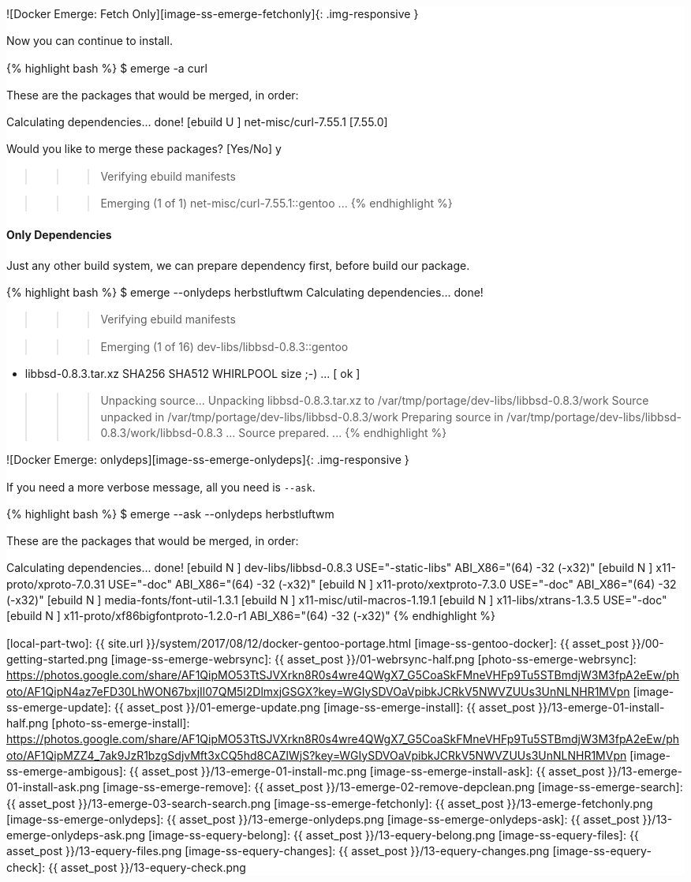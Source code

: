 ![Docker Emerge: Fetch Only][image-ss-emerge-fetchonly]{: .img-responsive }

Now you can continue to install.

{% highlight bash %}
$ emerge -a curl

These are the packages that would be merged, in order:

Calculating dependencies... done!
[ebuild     U  ] net-misc/curl-7.55.1 [7.55.0]

Would you like to merge these packages? [Yes/No] y

>>> Verifying ebuild manifests

>>> Emerging (1 of 1) net-misc/curl-7.55.1::gentoo
...
{% endhighlight %}

#### Only Dependencies

Just any other build system, we can prepare dependency first,
before build our package.

{% highlight bash %}
$ emerge --onlydeps herbstluftwm
Calculating dependencies... done!

>>> Verifying ebuild manifests

>>> Emerging (1 of 16) dev-libs/libbsd-0.8.3::gentoo
 * libbsd-0.8.3.tar.xz SHA256 SHA512 WHIRLPOOL size ;-) ...  [ ok ]
>>> Unpacking source...
>>> Unpacking libbsd-0.8.3.tar.xz to /var/tmp/portage/dev-libs/libbsd-0.8.3/work
>>> Source unpacked in /var/tmp/portage/dev-libs/libbsd-0.8.3/work
>>> Preparing source in /var/tmp/portage/dev-libs/libbsd-0.8.3/work/libbsd-0.8.3 ...
>>> Source prepared.
...
{% endhighlight %}

![Docker Emerge: onlydeps][image-ss-emerge-onlydeps]{: .img-responsive }

If you need a more verbose message,
all you need is <code>--ask</code>.

{% highlight bash %}
$ emerge --ask --onlydeps herbstluftwm

These are the packages that would be merged, in order:

Calculating dependencies... done!
[ebuild  N     ] dev-libs/libbsd-0.8.3  USE="-static-libs" ABI_X86="(64) -32 (-x32)" 
[ebuild  N     ] x11-proto/xproto-7.0.31  USE="-doc" ABI_X86="(64) -32 (-x32)" 
[ebuild  N     ] x11-proto/xextproto-7.3.0  USE="-doc" ABI_X86="(64) -32 (-x32)" 
[ebuild  N     ] media-fonts/font-util-1.3.1 
[ebuild  N     ] x11-misc/util-macros-1.19.1 
[ebuild  N     ] x11-libs/xtrans-1.3.5  USE="-doc" 
[ebuild  N     ] x11-proto/xf86bigfontproto-1.2.0-r1  ABI_X86="(64) -32 (-x32)" 
{% endhighlight %}


[//]: <> ( -- -- -- links below -- -- -- )
[local-part-two]: {{ site.url }}/system/2017/08/12/docker-gentoo-portage.html
[image-ss-gentoo-docker]:       {{ asset_post }}/00-getting-started.png
[image-ss-emerge-webrsync]:     {{ asset_post }}/01-webrsync-half.png
[photo-ss-emerge-webrsync]:     https://photos.google.com/share/AF1QipMO53TtSJVXrkn8R0s4wre4QWgX7_G5CoaSkFMneVHFp9Tu5STBmdjW3M3fpA2eEw/photo/AF1QipN4az7eFD30LhWON67bxjIl07QM5l2DlmxjGSGX?key=WGIySDVOaVpibkJCRkV5NWVZUUs3UnNLNHR1MVpn
[image-ss-emerge-update]:       {{ asset_post }}/01-emerge-update.png
[image-ss-emerge-install]:      {{ asset_post }}/13-emerge-01-install-half.png
[photo-ss-emerge-install]:      https://photos.google.com/share/AF1QipMO53TtSJVXrkn8R0s4wre4QWgX7_G5CoaSkFMneVHFp9Tu5STBmdjW3M3fpA2eEw/photo/AF1QipMZZ4_7ak9JzR1bzgSdjvMft3xCQ5hd8CAZlWjS?key=WGIySDVOaVpibkJCRkV5NWVZUUs3UnNLNHR1MVpn
[image-ss-emerge-ambigous]:     {{ asset_post }}/13-emerge-01-install-mc.png
[image-ss-emerge-install-ask]:  {{ asset_post }}/13-emerge-01-install-ask.png
[image-ss-emerge-remove]:       {{ asset_post }}/13-emerge-02-remove-depclean.png
[image-ss-emerge-search]:       {{ asset_post }}/13-emerge-03-search-search.png
[image-ss-emerge-fetchonly]:    {{ asset_post }}/13-emerge-fetchonly.png
[image-ss-emerge-onlydeps]:     {{ asset_post }}/13-emerge-onlydeps.png
[image-ss-emerge-onlydeps-ask]: {{ asset_post }}/13-emerge-onlydeps-ask.png
[image-ss-equery-belong]:       {{ asset_post }}/13-equery-belong.png
[image-ss-equery-files]:        {{ asset_post }}/13-equery-files.png
[image-ss-equery-changes]:      {{ asset_post }}/13-equery-changes.png
[image-ss-equery-check]:        {{ asset_post }}/13-equery-check.png